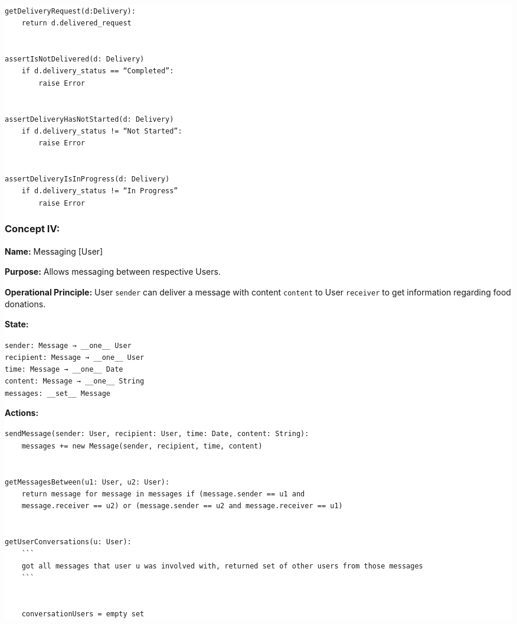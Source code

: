 
    getDeliveryRequest(d:Delivery):
        return d.delivered_request


    assertIsNotDelivered(d: Delivery)
        if d.delivery_status == “Completed”:
            raise Error


    assertDeliveryHasNotStarted(d: Delivery)
        if d.delivery_status != “Not Started”:
            raise Error


    assertDeliveryIsInProgress(d: Delivery)
        if d.delivery_status != “In Progress”
            raise Error


### Concept IV:


**Name:** Messaging [User]


**Purpose:** Allows messaging between respective Users.


**Operational Principle:** User `sender` can deliver a message with content `content` to User `receiver` to get information regarding food donations.


**State:**


    sender: Message → __one__ User
    recipient: Message → __one__ User
    time: Message → __one__ Date
    content: Message → __one__ String
    messages: __set__ Message


**Actions:**


    sendMessage(sender: User, recipient: User, time: Date, content: String):
        messages += new Message(sender, recipient, time, content)


    getMessagesBetween(u1: User, u2: User):
        return message for message in messages if (message.sender == u1 and
        message.receiver == u2) or (message.sender == u2 and message.receiver == u1)


    getUserConversations(u: User):
        ```
        got all messages that user u was involved with, returned set of other users from those messages
        ```


        conversationUsers = empty set

